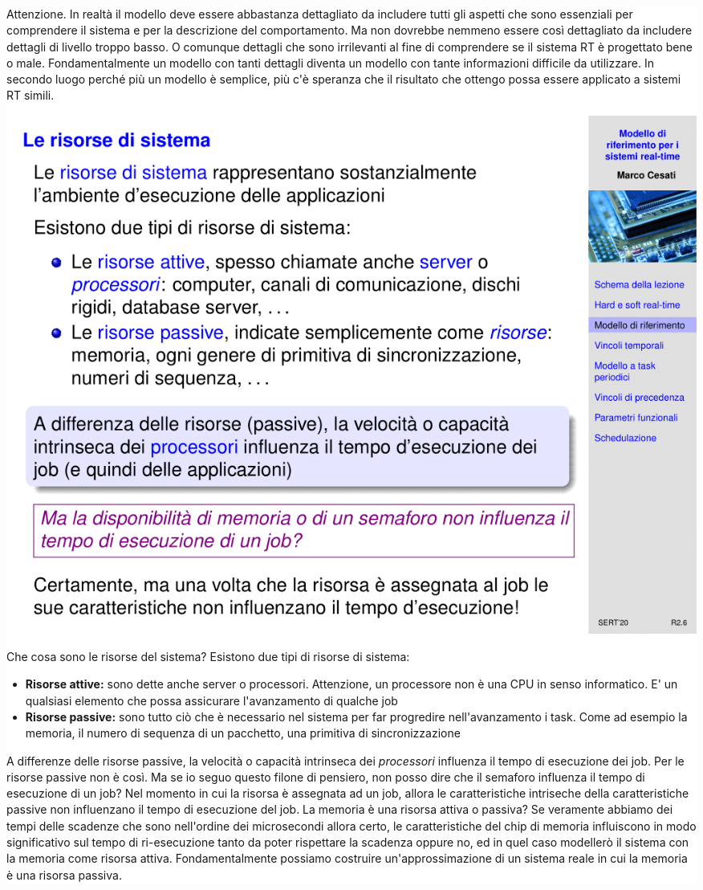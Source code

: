 Attenzione. In realtà il modello deve essere abbastanza dettagliato da includere tutti gli aspetti che sono essenziali per comprendere il sistema e per la descrizione del comportamento. Ma non dovrebbe nemmeno essere così dettagliato da includere dettagli di livello troppo basso. O comunque dettagli che sono irrilevanti al fine di comprendere se il sistema RT è progettato bene o male. Fondamentalmente un modello con tanti dettagli diventa un modello con tante informazioni difficile da utilizzare. In secondo luogo perché più un modello è semplice, più c'è speranza che il risultato che ottengo possa essere applicato a sistemi RT simili.

![](img/lez-R02/lez-R02-p1-06.png)

Che cosa sono le risorse del sistema? Esistono due tipi di risorse di sistema:

- **Risorse attive:** sono dette anche server o processori. Attenzione, un processore non è una CPU in senso informatico. E' un qualsiasi elemento che possa assicurare l'avanzamento di qualche job
- **Risorse passive:** sono tutto ciò che è necessario nel sistema per far progredire nell'avanzamento i task. Come ad esempio la memoria, il numero di sequenza di un pacchetto, una primitiva di sincronizzazione

A differenze delle risorse passive, la velocità o capacità intrinseca dei *processori* influenza il tempo di esecuzione dei job. Per le risorse passive non è così. Ma se io seguo questo filone di pensiero, non posso dire che il semaforo influenza il tempo di esecuzione di un job? Nel momento in cui la risorsa è assegnata ad un job, allora le caratteristiche intriseche della caratteristiche passive non influenzano il tempo di esecuzione del job. La memoria è una risorsa attiva o passiva? Se veramente abbiamo dei tempi delle scadenze che sono nell'ordine dei microsecondi allora certo, le caratteristiche del chip di memoria influiscono in modo significativo sul tempo di ri-esecuzione tanto da poter rispettare la scadenza oppure no, ed in quel caso modellerò il sistema con la memoria come risorsa attiva. Fondamentalmente possiamo costruire un'approssimazione di un sistema reale in cui la memoria è una risorsa passiva.
